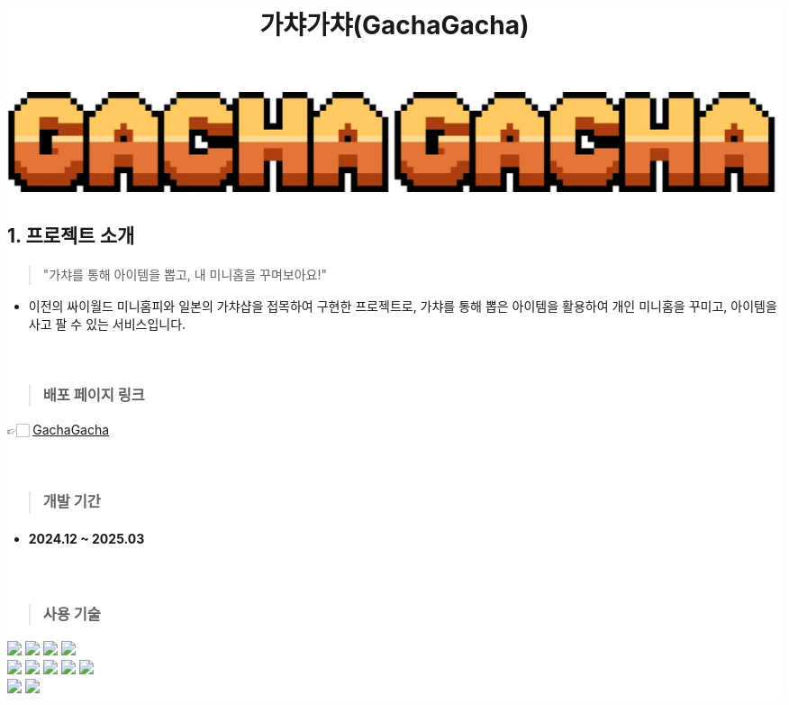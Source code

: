 <h1 align="center">가챠가챠(GachaGacha)</h1>
</br>

<p align="center">
<img src="./public/images/MainLogo.webp" alt="thumbnail" >

</br>

## 1. 프로젝트 소개

> "가챠를 통해 아이템을 뽑고, 내 미니홈을 꾸며보아요!"

- 이전의 싸이월드 미니홈피와 일본의 가챠샵을 접목하여 구현한 프로젝트로, 가챠를 통해 뽑은 아이템을 활용하여 개인 미니홈을 꾸미고, 아이템을 사고 팔 수 있는 서비스입니다.

</br>

> ### 배포 페이지 링크

👉🏻 <a target="_blank" href="https://gacha-ruddy.vercel.app/" alt="바로가기">GachaGacha</a>

</br>

> ### 개발 기간

- #### 2024.12 ~ 2025.03

  </br>

> ### 사용 기술

<div>
  <img src="https://img.shields.io/badge/typescript-251ef7?style=for-the-badge&logo=typescript&logoColor=white" />
  <img src="https://img.shields.io/badge/React-61DAFB?style=for-the-badge&logo=React&logoColor=white"/>
  <img src="https://img.shields.io/badge/CSSModules-38B2AC?style=for-the-badge&logo=css-modules&logoColor=white"/>
  
  <img src="https://img.shields.io/badge/Zustand-40374f?style=for-the-badge&logo=zustand&logoColor=white"/>
</br> 
  <img src="https://img.shields.io/badge/Axios-5A29E4?style=for-the-badge&logo=Axios&logoColor=white"/>
  <img src="https://img.shields.io/badge/ReactQuery-FF4154?style=for-the-badge&logo=react-query&logoColor=white"/>
  <img src="https://img.shields.io/badge/ReactRouter-CA4245?style=for-the-badge&logo=react-router&logoColor=white"/>
  <img src="https://img.shields.io/badge/Prettier-F7B93E?style=for-the-badge&logo=Prettier&logoColor=white"/>
  <img src="https://img.shields.io/badge/ESLint-4B32C3?style=for-the-badge&logo=ESLint&logoColor=white"/>
</div>
<div>
  <img src="https://img.shields.io/badge/GitHub-181717?style=for-the-badge&logo=GitHub&logoColor=white"/>
  <img src="https://img.shields.io/badge/figma-F24E1E?style=for-the-badge&logo=figma&logoColor=white"/>
</div>
